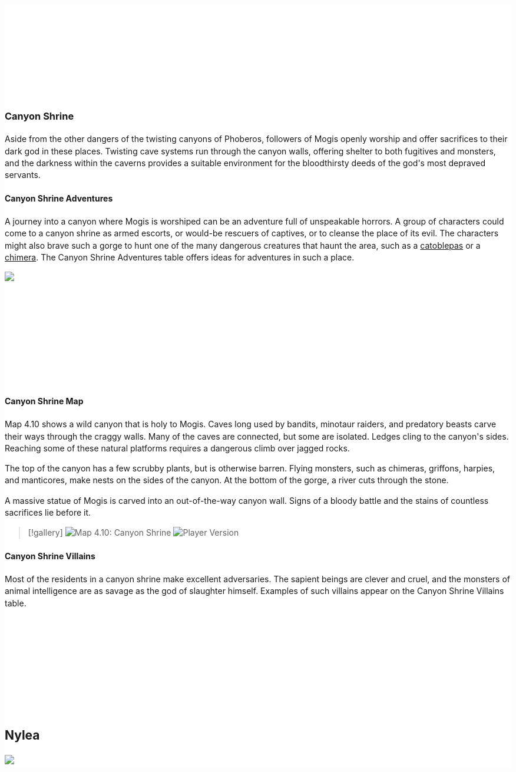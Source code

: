 ![Mogis's Divine Schemes](/3-Mechanics/CLI/tables/mogiss-divine-schemes-mot.md)

### Canyon Shrine

Aside from the other dangers of the twisting canyons of Phoberos, followers of Mogis openly worship and offer sacrifices to their dark god in these places. Twisting cave systems run through the canyon walls, offering shelter to both fugitives and monsters, and the darkness within the caverns provides a suitable environment for the bloodthirsty deeds of the god's most depraved servants.

#### Canyon Shrine Adventures

A journey into a canyon where Mogis is worshiped can be an adventure full of unspeakable horrors. A group of characters could come to a canyon shrine as armed escorts, or would-be rescuers of captives, or to cleanse the place of its evil. The characters might also brave such a gorge to hunt one of the many dangerous creatures that haunt the area, such as a [catoblepas](/3-Mechanics/CLI/bestiary/monstrosity/catoblepas-mpmm.md) or a [chimera](/3-Mechanics/CLI/bestiary/monstrosity/theran-chimera-mot.md). The Canyon Shrine Adventures table offers ideas for adventures in such a place.

![](/3-Mechanics/CLI/books/mythic-odysseys-of-theros/img/109-04-22.webp#center)

![Canyon Shrine Adventures](/3-Mechanics/CLI/tables/canyon-shrine-adventures-mot.md)

#### Canyon Shrine Map

Map 4.10 shows a wild canyon that is holy to Mogis. Caves long used by bandits, minotaur raiders, and predatory beasts carve their ways through the craggy walls. Many of the caves are connected, but some are isolated. Ledges cling to the canyon's sides. Reaching some of these natural platforms requires a dangerous climb over jagged rocks.

The top of the canyon has a few scrubby plants, but is otherwise barren. Flying monsters, such as chimeras, griffons, harpies, and manticores, make nests on the sides of the canyon. At the bottom of the gorge, a river cuts through the stone.

A massive statue of Mogis is carved into an out-of-the-way canyon wall. Signs of a bloody battle and the stains of countless sacrifices lie before it.

> [!gallery]
> ![Map 4.10: Canyon Shrine](/3-Mechanics/CLI/books/mythic-odysseys-of-theros/img/120-map-4-10-canyon-shrine.webp#gallery)
> ![Player Version](/3-Mechanics/CLI/books/mythic-odysseys-of-theros/img/121-map-4-10-canyon-shrine-player.webp#gallery)

#### Canyon Shrine Villains

Most of the residents in a canyon shrine make excellent adversaries. The sapient beings are clever and cruel, and the monsters of animal intelligence are as savage as the god of slaughter himself. Examples of such villains appear on the Canyon Shrine Villains table.

![Canyon Shrine Villains](/3-Mechanics/CLI/tables/canyon-shrine-villains-mot.md)

## Nylea

![](/3-Mechanics/CLI/books/mythic-odysseys-of-theros/img/111-02-03-nylea.webp#center)

